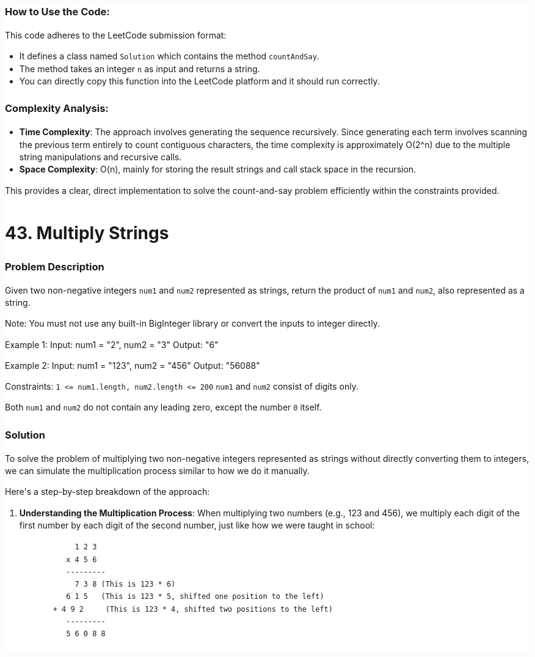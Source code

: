 ### How to Use the Code:
This code adheres to the LeetCode submission format:
- It defines a class named `Solution` which contains the method `countAndSay`.
- The method takes an integer `n` as input and returns a string.
- You can directly copy this function into the LeetCode platform and it should run correctly.

### Complexity Analysis:
- **Time Complexity**: The approach involves generating the sequence recursively. Since generating each term involves scanning the previous term entirely to count contiguous characters, the time complexity is approximately O(2^n) due to the multiple string manipulations and recursive calls.
- **Space Complexity**: O(n), mainly for storing the result strings and call stack space in the recursion.

This provides a clear, direct implementation to solve the count-and-say problem efficiently within the constraints provided.

# 43. Multiply Strings

### Problem Description 
Given two non-negative integers `num1` and `num2` represented as strings, return the product of `num1` and `num2`, also represented as a string.

Note: You must not use any built-in BigInteger library or convert the inputs to integer directly.


Example 1:
Input: num1 = "2", num2 = "3"
Output: "6"

Example 2:
Input: num1 = "123", num2 = "456"
Output: "56088"

Constraints:
`1 <= num1.length, num2.length <= 200`
`num1` and `num2` consist of digits only.

Both `num1` and `num2` do not contain any leading zero, except the number `0` itself.

### Solution 
 To solve the problem of multiplying two non-negative integers represented as strings without directly converting them to integers, we can simulate the multiplication process similar to how we do it manually.

Here's a step-by-step breakdown of the approach:

1. **Understanding the Multiplication Process**: When multiplying two numbers (e.g., 123 and 456), we multiply each digit of the first number by each digit of the second number, just like how we were taught in school:

   
```
                1 2 3
              x 4 5 6
              ---------
                7 3 8 (This is 123 * 6)
              6 1 5   (This is 123 * 5, shifted one position to the left)
           + 4 9 2     (This is 123 * 4, shifted two positions to the left)
              ---------
              5 6 0 8 8
   
```
